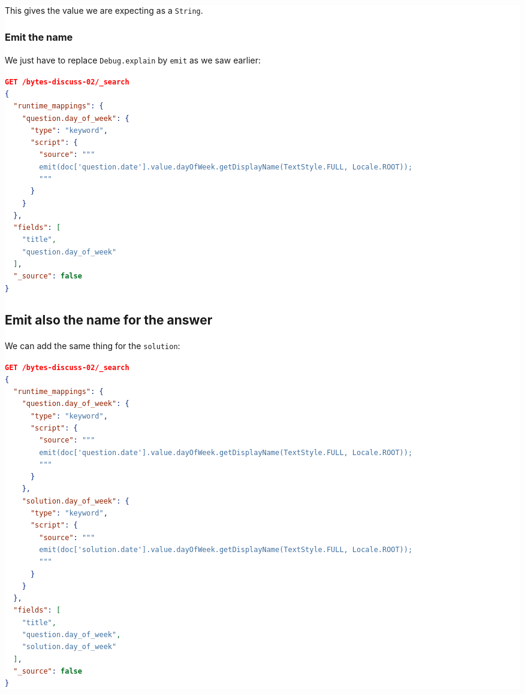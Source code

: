 This gives the value we are expecting as a `String`.

### Emit the name

We just have to replace `Debug.explain` by `emit` as we saw earlier:

```json
GET /bytes-discuss-02/_search
{
  "runtime_mappings": {
    "question.day_of_week": {
      "type": "keyword",
      "script": {
        "source": """
        emit(doc['question.date'].value.dayOfWeek.getDisplayName(TextStyle.FULL, Locale.ROOT));
        """
      }
    }
  },
  "fields": [
    "title",
    "question.day_of_week"
  ],
  "_source": false
}
```

## Emit also the name for the answer

We can add the same thing for the `solution`:

```json
GET /bytes-discuss-02/_search
{
  "runtime_mappings": {
    "question.day_of_week": {
      "type": "keyword",
      "script": {
        "source": """
        emit(doc['question.date'].value.dayOfWeek.getDisplayName(TextStyle.FULL, Locale.ROOT));
        """
      }
    },
    "solution.day_of_week": {
      "type": "keyword",
      "script": {
        "source": """
        emit(doc['solution.date'].value.dayOfWeek.getDisplayName(TextStyle.FULL, Locale.ROOT));
        """
      }
    }
  },
  "fields": [
    "title",
    "question.day_of_week",
    "solution.day_of_week"
  ],
  "_source": false
}
```
